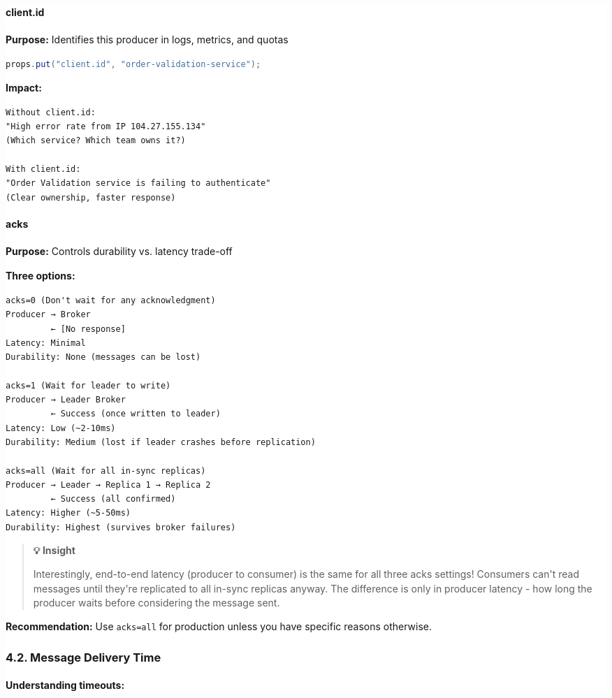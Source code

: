 #### client.id

**Purpose:** Identifies this producer in logs, metrics, and quotas

```java
props.put("client.id", "order-validation-service");
```

**Impact:**
```
Without client.id:
"High error rate from IP 104.27.155.134"
(Which service? Which team owns it?)

With client.id:
"Order Validation service is failing to authenticate"
(Clear ownership, faster response)
```

#### acks

**Purpose:** Controls durability vs. latency trade-off

**Three options:**

```
acks=0 (Don't wait for any acknowledgment)
Producer → Broker
         ← [No response]
Latency: Minimal
Durability: None (messages can be lost)

acks=1 (Wait for leader to write)
Producer → Leader Broker
         ← Success (once written to leader)
Latency: Low (~2-10ms)
Durability: Medium (lost if leader crashes before replication)

acks=all (Wait for all in-sync replicas)
Producer → Leader → Replica 1 → Replica 2
         ← Success (all confirmed)
Latency: Higher (~5-50ms)
Durability: Highest (survives broker failures)
```

> **💡 Insight**
>
> Interestingly, end-to-end latency (producer to consumer) is the same for all three acks settings! Consumers can't read messages until they're replicated to all in-sync replicas anyway. The difference is only in producer latency - how long the producer waits before considering the message sent.

**Recommendation:** Use `acks=all` for production unless you have specific reasons otherwise.

### 4.2. Message Delivery Time

**Understanding timeouts:**
